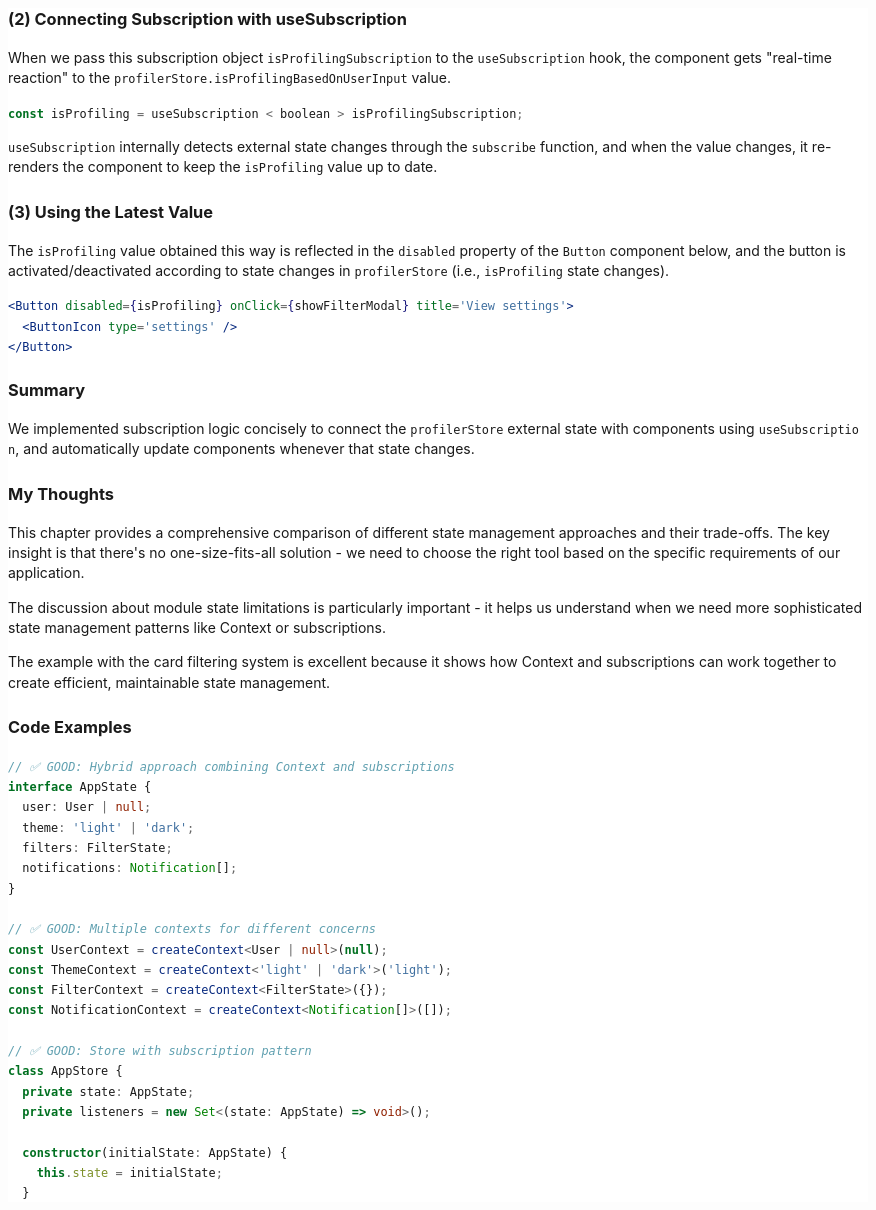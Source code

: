 ### (2) Connecting Subscription with useSubscription

When we pass this subscription object `isProfilingSubscription` to the `useSubscription` hook, the component gets "real-time reaction" to the `profilerStore.isProfilingBasedOnUserInput` value.

```jsx
const isProfiling = useSubscription < boolean > isProfilingSubscription;
```

`useSubscription` internally detects external state changes through the `subscribe` function, and when the value changes, it re-renders the component to keep the `isProfiling` value up to date.

### (3) Using the Latest Value

The `isProfiling` value obtained this way is reflected in the `disabled` property of the `Button` component below, and the button is activated/deactivated according to state changes in `profilerStore` (i.e., `isProfiling` state changes).

```jsx
<Button disabled={isProfiling} onClick={showFilterModal} title='View settings'>
  <ButtonIcon type='settings' />
</Button>
```

### Summary

We implemented subscription logic concisely to connect the `profilerStore` external state with components using `useSubscription`, and automatically update components whenever that state changes.

### My Thoughts

This chapter provides a comprehensive comparison of different state management approaches and their trade-offs. The key insight is that there's no one-size-fits-all solution - we need to choose the right tool based on the specific requirements of our application.

The discussion about module state limitations is particularly important - it helps us understand when we need more sophisticated state management patterns like Context or subscriptions.

The example with the card filtering system is excellent because it shows how Context and subscriptions can work together to create efficient, maintainable state management.

### Code Examples

```typescript
// ✅ GOOD: Hybrid approach combining Context and subscriptions
interface AppState {
  user: User | null;
  theme: 'light' | 'dark';
  filters: FilterState;
  notifications: Notification[];
}

// ✅ GOOD: Multiple contexts for different concerns
const UserContext = createContext<User | null>(null);
const ThemeContext = createContext<'light' | 'dark'>('light');
const FilterContext = createContext<FilterState>({});
const NotificationContext = createContext<Notification[]>([]);

// ✅ GOOD: Store with subscription pattern
class AppStore {
  private state: AppState;
  private listeners = new Set<(state: AppState) => void>();

  constructor(initialState: AppState) {
    this.state = initialState;
  }

```